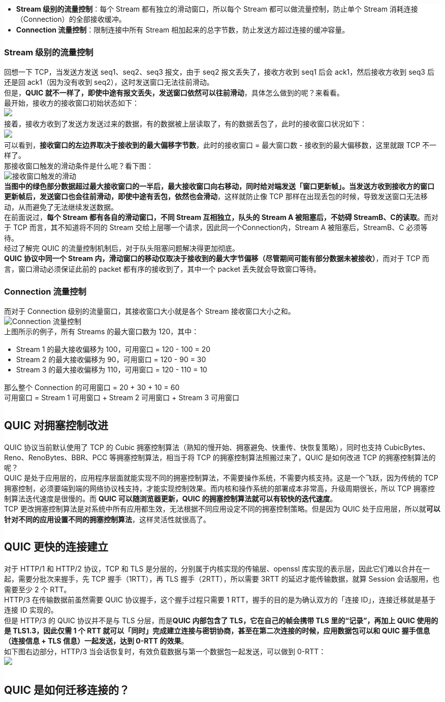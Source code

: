 - **Stream 级别的流量控制**：每个 Stream 都有独立的滑动窗口，所以每个 Stream 都可以做流量控制，防止单个 Stream 消耗连接（Connection）的全部接收缓冲。
- **Connection 流量控制**：限制连接中所有 Stream 相加起来的总字节数，防止发送方超过连接的缓冲容量。
<a name="RLjuI"></a>
### Stream 级别的流量控制
回想一下 TCP，当发送方发送 seq1、seq2、seq3 报文，由于 seq2 报文丢失了，接收方收到 seq1 后会 ack1，然后接收方收到 seq3 后还是回 ack1（因为没有收到 seq2），这时发送窗口无法往前滑动。<br />但是，**QUIC 就不一样了，即使中途有报文丢失，发送窗口依然可以往前滑动**，具体怎么做到的呢？来看看。<br />最开始，接收方的接收窗口初始状态如下：<br />![](https://cdn.nlark.com/yuque/0/2022/png/396745/1657772004347-300eb3c3-25f8-46ca-b298-123031e3d0ce.png#clientId=u81591f25-707d-4&from=paste&id=ufccd647e&originHeight=253&originWidth=741&originalType=url&ratio=1&rotation=0&showTitle=false&status=done&style=shadow&taskId=u544399d7-8f6e-4a97-bef4-988a213e3af&title=)<br />接着，接收方收到了发送方发送过来的数据，有的数据被上层读取了，有的数据丢包了，此时的接收窗口状况如下：<br />![](https://cdn.nlark.com/yuque/0/2022/png/396745/1657772004609-639abb49-084a-4765-95fa-7c7595ca0dcb.png#clientId=u81591f25-707d-4&from=paste&id=u32b1a684&originHeight=331&originWidth=741&originalType=url&ratio=1&rotation=0&showTitle=false&status=done&style=shadow&taskId=u6988e330-a699-4c35-9491-e29445421a1&title=)<br />可以看到，**接收窗口的左边界取决于接收到的最大偏移字节数**，此时的接收窗口 = 最大窗口数 - 接收到的最大偏移数，这里就跟 TCP 不一样了。<br />那接收窗口触发的滑动条件是什么呢？看下图：<br />![接收窗口触发的滑动](https://cdn.nlark.com/yuque/0/2022/png/396745/1657772004592-e89c68ba-7dae-4013-81a3-5e2cdcb7d208.png#clientId=u81591f25-707d-4&from=paste&id=uf7d20b6d&originHeight=778&originWidth=1080&originalType=url&ratio=1&rotation=0&showTitle=true&status=done&style=shadow&taskId=udb0ce064-9ba2-452c-8bc7-fdbeb58bb0c&title=%E6%8E%A5%E6%94%B6%E7%AA%97%E5%8F%A3%E8%A7%A6%E5%8F%91%E7%9A%84%E6%BB%91%E5%8A%A8 "接收窗口触发的滑动")<br />**当图中的绿色部分数据超过最大接收窗口的一半后，最大接收窗口向右移动，同时给对端发送「窗口更新帧」。当发送方收到接收方的窗口更新帧后，发送窗口也会往前滑动，即使中途有丢包，依然也会滑动**，这样就防止像 TCP 那样在出现丢包的时候，导致发送窗口无法移动，从而避免了无法继续发送数据。<br />在前面说过，**每个 Stream 都有各自的滑动窗口，不同 Stream 互相独立，队头的 Stream A 被阻塞后，不妨碍 StreamB、C的读取**。而对于 TCP 而言，其不知道将不同的 Stream 交给上层哪一个请求，因此同一个Connection内，Stream A 被阻塞后，StreamB、C 必须等待。<br />经过了解完 QUIC 的流量控制机制后，对于队头阻塞问题解决得更加彻底。<br />**QUIC 协议中同一个 Stream 内，滑动窗口的移动仅取决于接收到的最大字节偏移（尽管期间可能有部分数据未被接收）**，而对于 TCP 而言，窗口滑动必须保证此前的 packet 都有序的接收到了，其中一个 packet 丢失就会导致窗口等待。
<a name="WTj57"></a>
### Connection 流量控制
而对于 Connection 级别的流量窗口，其接收窗口大小就是各个 Stream 接收窗口大小之和。<br />![Connection 流量控制](https://cdn.nlark.com/yuque/0/2022/png/396745/1657772004733-56cb3bf4-cbd2-4045-bf94-b577a8b30299.png#clientId=u81591f25-707d-4&from=paste&id=u68cf08bf&originHeight=459&originWidth=1080&originalType=url&ratio=1&rotation=0&showTitle=true&status=done&style=shadow&taskId=u9bc0d2ae-b1b9-4e00-ada4-1455d60cdc5&title=Connection%20%E6%B5%81%E9%87%8F%E6%8E%A7%E5%88%B6 "Connection 流量控制")<br />上图所示的例子，所有 Streams 的最大窗口数为 120，其中：

- Stream 1 的最大接收偏移为 100，可用窗口 = 120 - 100 = 20
- Stream 2 的最大接收偏移为 90，可用窗口 = 120 - 90 = 30
- Stream 3 的最大接收偏移为 110，可用窗口 = 120 - 110 = 10

那么整个 Connection 的可用窗口 = 20 + 30 + 10 = 60<br />可用窗口 = Stream 1 可用窗口 + Stream 2 可用窗口 + Stream 3 可用窗口
<a name="eSe6E"></a>
## QUIC 对拥塞控制改进
QUIC 协议当前默认使用了 TCP 的 Cubic 拥塞控制算法（熟知的慢开始、拥塞避免、快重传、快恢复策略），同时也支持 CubicBytes、Reno、RenoBytes、BBR、PCC 等拥塞控制算法，相当于将 TCP 的拥塞控制算法照搬过来了，QUIC 是如何改进 TCP 的拥塞控制算法的呢？<br />QUIC 是处于应用层的，应用程序层面就能实现不同的拥塞控制算法，不需要操作系统，不需要内核支持。这是一个飞跃，因为传统的 TCP 拥塞控制，必须要端到端的网络协议栈支持，才能实现控制效果。而内核和操作系统的部署成本非常高，升级周期很长，所以 TCP 拥塞控制算法迭代速度是很慢的。而 **QUIC 可以随浏览器更新，QUIC 的拥塞控制算法就可以有较快的迭代速度**。<br />TCP 更改拥塞控制算法是对系统中所有应用都生效，无法根据不同应用设定不同的拥塞控制策略。但是因为 QUIC 处于应用层，所以就**可以针对不同的应用设置不同的拥塞控制算法**，这样灵活性就很高了。
<a name="NoLUv"></a>
## QUIC 更快的连接建立
对于 HTTP/1 和 HTTP/2 协议，TCP 和 TLS 是分层的，分别属于内核实现的传输层、openssl 库实现的表示层，因此它们难以合并在一起，需要分批次来握手，先 TCP 握手（1RTT），再 TLS 握手（2RTT），所以需要 3RTT 的延迟才能传输数据，就算 Session 会话服用，也需要至少 2 个 RTT。<br />HTTP/3 在传输数据前虽然需要 QUIC 协议握手，这个握手过程只需要 1 RTT，握手的目的是为确认双方的「连接 ID」，连接迁移就是基于连接 ID 实现的。<br />但是 HTTP/3 的 QUIC 协议并不是与 TLS 分层，而是**QUIC 内部包含了 TLS，它在自己的帧会携带 TLS 里的“记录”，再加上 QUIC 使用的是 TLS1.3，因此仅需 1 个 RTT 就可以「同时」完成建立连接与密钥协商，甚至在第二次连接的时候，应用数据包可以和 QUIC 握手信息（连接信息 + TLS 信息）一起发送，达到 0-RTT 的效果**。<br />如下图右边部分，HTTP/3 当会话恢复时，有效负载数据与第一个数据包一起发送，可以做到 0-RTT：<br />![](https://cdn.nlark.com/yuque/0/2022/png/396745/1657772004766-cdfa1f56-83bc-4abb-bd2f-d5a9a8c3ebc9.png#clientId=u81591f25-707d-4&from=paste&id=uc47ea194&originHeight=1266&originWidth=900&originalType=url&ratio=1&rotation=0&showTitle=false&status=done&style=shadow&taskId=u6cb99bc0-18d1-40c9-99de-2093468cb5f&title=)
<a name="coI2e"></a>
## QUIC 是如何迁移连接的？